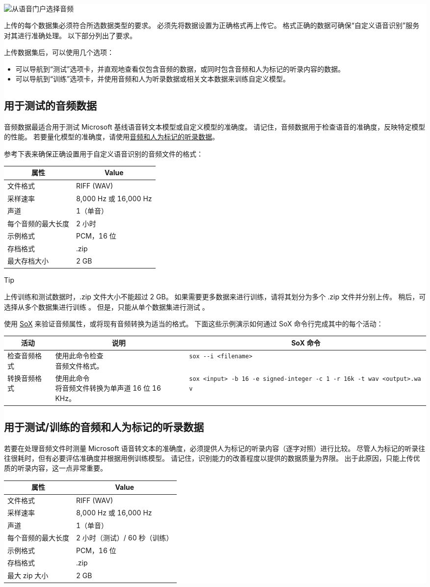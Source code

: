 ![从语音门户选择音频](./media/custom-speech/custom-speech-select-audio.png)

上传的每个数据集必须符合所选数据类型的要求。 必须先将数据设置为正确格式再上传它。 格式正确的数据可确保“自定义语音识别”服务对其进行准确处理。 以下部分列出了要求。

上传数据集后，可以使用几个选项：

* 可以导航到“测试”选项卡，并直观地查看仅包含音频的数据，或同时包含音频和人为标记的听录内容的数据。 
* 可以导航到“训练”选项卡，并使用音频和人为听录数据或相关文本数据来训练自定义模型。 

## <a name="audio-data-for-testing"></a>用于测试的音频数据

音频数据最适合用于测试 Microsoft 基线语音转文本模型或自定义模型的准确度。 请记住，音频数据用于检查语音的准确度，反映特定模型的性能。 若要量化模型的准确度，请使用[音频和人为标记的听录数据](#audio--human-labeled-transcript-data-for-testingtraining)。

参考下表来确保正确设置用于自定义语音识别的音频文件的格式：

| 属性 | Value |
|----------|-------|
| 文件格式 | RIFF (WAV) |
| 采样速率 | 8,000 Hz 或 16,000 Hz |
| 声道 | 1（单音） |
| 每个音频的最大长度 | 2 小时 |
| 示例格式 | PCM，16 位 |
| 存档格式 | .zip |
| 最大存档大小 | 2 GB |

> [!TIP]
> 上传训练和测试数据时，.zip 文件大小不能超过 2 GB。 如果需要更多数据来进行训练，请将其划分为多个 .zip 文件并分别上传。 稍后，可选择从多个数据集进行训练  。 但是，只能从单个数据集进行测试  。

使用 <a href="http://sox.sourceforge.net" target="_blank" rel="noopener">SoX<span class="docon docon-navigate-external x-hidden-focus"></span></a> 来验证音频属性，或将现有音频转换为适当的格式。 下面这些示例演示如何通过 SoX 命令行完成其中的每个活动：

| 活动 | 说明 | SoX 命令 |
|----------|-------------|-------------|
| 检查音频格式 | 使用此命令检查<br>音频文件格式。 | `sox --i <filename>` |
| 转换音频格式 | 使用此命令<br>将音频文件转换为单声道 16 位 16 KHz。 | `sox <input> -b 16 -e signed-integer -c 1 -r 16k -t wav <output>.wav` |

## <a name="audio--human-labeled-transcript-data-for-testingtraining"></a>用于测试/训练的音频和人为标记的听录数据

若要在处理音频文件时测量 Microsoft 语音转文本的准确度，必须提供人为标记的听录内容（逐字对照）进行比较。 尽管人为标记的听录往往很耗时，但有必要评估准确度并根据用例训练模型。 请记住，识别能力的改善程度以提供的数据质量为界限。 出于此原因，只能上传优质的听录内容，这一点非常重要。

| 属性 | Value |
|----------|-------|
| 文件格式 | RIFF (WAV) |
| 采样速率 | 8,000 Hz 或 16,000 Hz |
| 声道 | 1（单音） |
| 每个音频的最大长度 | 2 小时（测试）/ 60 秒（训练） |
| 示例格式 | PCM，16 位 |
| 存档格式 | .zip |
| 最大 zip 大小 | 2 GB |
